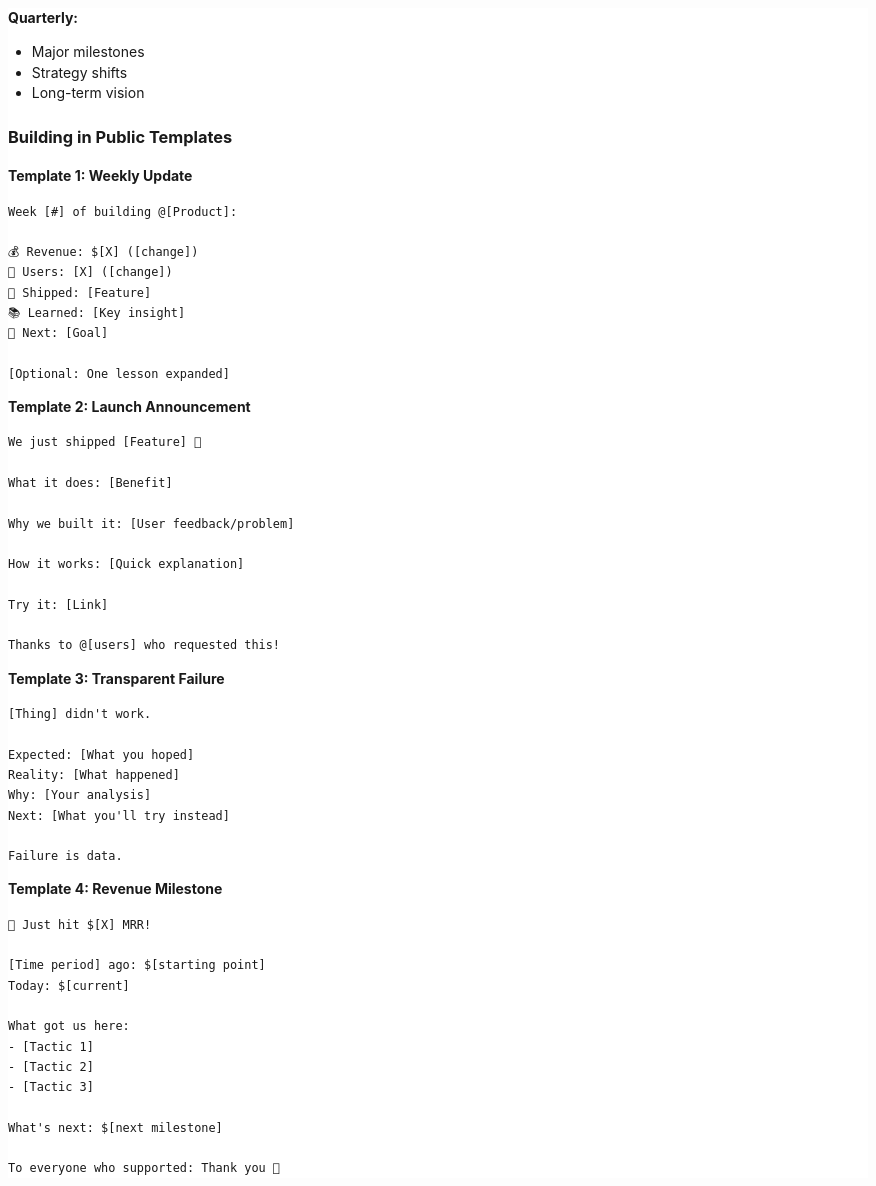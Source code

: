 **Quarterly:**
- Major milestones
- Strategy shifts
- Long-term vision

### Building in Public Templates

**Template 1: Weekly Update**
```
Week [#] of building @[Product]:

💰 Revenue: $[X] ([change])
👥 Users: [X] ([change])
🚀 Shipped: [Feature]
📚 Learned: [Key insight]
🎯 Next: [Goal]

[Optional: One lesson expanded]
```

**Template 2: Launch Announcement**
```
We just shipped [Feature] 🚀

What it does: [Benefit]

Why we built it: [User feedback/problem]

How it works: [Quick explanation]

Try it: [Link]

Thanks to @[users] who requested this!
```

**Template 3: Transparent Failure**
```
[Thing] didn't work.

Expected: [What you hoped]
Reality: [What happened]
Why: [Your analysis]
Next: [What you'll try instead]

Failure is data.
```

**Template 4: Revenue Milestone**
```
🎉 Just hit $[X] MRR!

[Time period] ago: $[starting point]
Today: $[current]

What got us here:
- [Tactic 1]
- [Tactic 2]
- [Tactic 3]

What's next: $[next milestone]

To everyone who supported: Thank you 🙏
```
